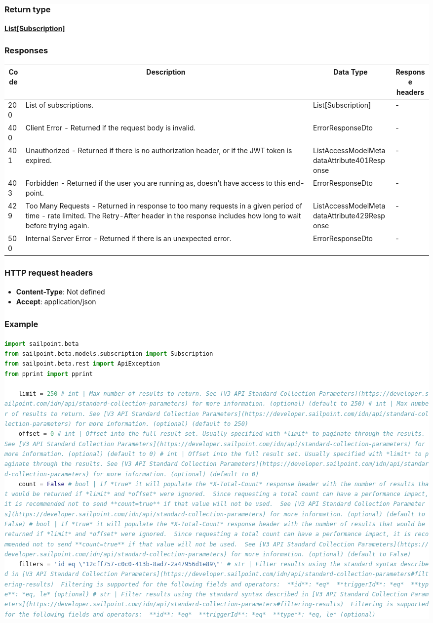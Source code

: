 ### Return type
[**List[Subscription]**](../models/subscription)

### Responses
Code | Description  | Data Type | Response headers |
------------- | ------------- | ------------- |------------------|
200 | List of subscriptions. | List[Subscription] |  -  |
400 | Client Error - Returned if the request body is invalid. | ErrorResponseDto |  -  |
401 | Unauthorized - Returned if there is no authorization header, or if the JWT token is expired. | ListAccessModelMetadataAttribute401Response |  -  |
403 | Forbidden - Returned if the user you are running as, doesn&#39;t have access to this end-point. | ErrorResponseDto |  -  |
429 | Too Many Requests - Returned in response to too many requests in a given period of time - rate limited. The Retry-After header in the response includes how long to wait before trying again. | ListAccessModelMetadataAttribute429Response |  -  |
500 | Internal Server Error - Returned if there is an unexpected error. | ErrorResponseDto |  -  |

### HTTP request headers
 - **Content-Type**: Not defined
 - **Accept**: application/json

### Example

```python
import sailpoint.beta
from sailpoint.beta.models.subscription import Subscription
from sailpoint.beta.rest import ApiException
from pprint import pprint

    limit = 250 # int | Max number of results to return. See [V3 API Standard Collection Parameters](https://developer.sailpoint.com/idn/api/standard-collection-parameters) for more information. (optional) (default to 250) # int | Max number of results to return. See [V3 API Standard Collection Parameters](https://developer.sailpoint.com/idn/api/standard-collection-parameters) for more information. (optional) (default to 250)
    offset = 0 # int | Offset into the full result set. Usually specified with *limit* to paginate through the results. See [V3 API Standard Collection Parameters](https://developer.sailpoint.com/idn/api/standard-collection-parameters) for more information. (optional) (default to 0) # int | Offset into the full result set. Usually specified with *limit* to paginate through the results. See [V3 API Standard Collection Parameters](https://developer.sailpoint.com/idn/api/standard-collection-parameters) for more information. (optional) (default to 0)
    count = False # bool | If *true* it will populate the *X-Total-Count* response header with the number of results that would be returned if *limit* and *offset* were ignored.  Since requesting a total count can have a performance impact, it is recommended not to send **count=true** if that value will not be used.  See [V3 API Standard Collection Parameters](https://developer.sailpoint.com/idn/api/standard-collection-parameters) for more information. (optional) (default to False) # bool | If *true* it will populate the *X-Total-Count* response header with the number of results that would be returned if *limit* and *offset* were ignored.  Since requesting a total count can have a performance impact, it is recommended not to send **count=true** if that value will not be used.  See [V3 API Standard Collection Parameters](https://developer.sailpoint.com/idn/api/standard-collection-parameters) for more information. (optional) (default to False)
    filters = 'id eq \"12cff757-c0c0-413b-8ad7-2a47956d1e89\"' # str | Filter results using the standard syntax described in [V3 API Standard Collection Parameters](https://developer.sailpoint.com/idn/api/standard-collection-parameters#filtering-results)  Filtering is supported for the following fields and operators:  **id**: *eq*  **triggerId**: *eq*  **type**: *eq, le* (optional) # str | Filter results using the standard syntax described in [V3 API Standard Collection Parameters](https://developer.sailpoint.com/idn/api/standard-collection-parameters#filtering-results)  Filtering is supported for the following fields and operators:  **id**: *eq*  **triggerId**: *eq*  **type**: *eq, le* (optional)
```